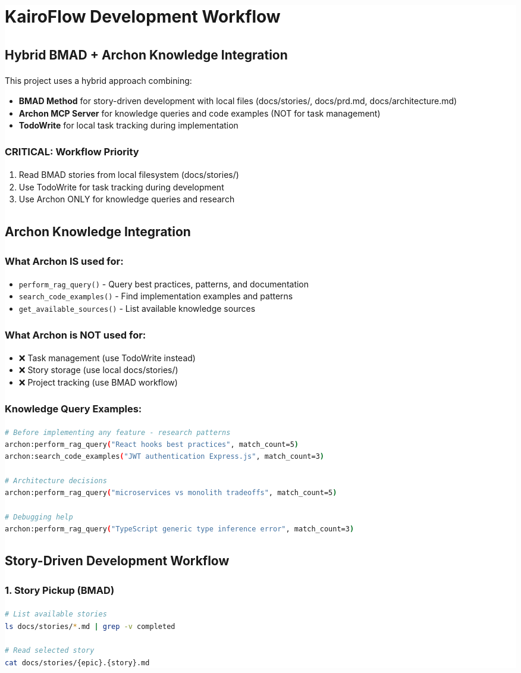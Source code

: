 # KairoFlow Development Workflow

## Hybrid BMAD + Archon Knowledge Integration

This project uses a hybrid approach combining:
- **BMAD Method** for story-driven development with local files (docs/stories/, docs/prd.md, docs/architecture.md)
- **Archon MCP Server** for knowledge queries and code examples (NOT for task management)
- **TodoWrite** for local task tracking during implementation

### CRITICAL: Workflow Priority
1. Read BMAD stories from local filesystem (docs/stories/)
2. Use TodoWrite for task tracking during development
3. Use Archon ONLY for knowledge queries and research

## Archon Knowledge Integration

### What Archon IS used for:
- `perform_rag_query()` - Query best practices, patterns, and documentation
- `search_code_examples()` - Find implementation examples and patterns
- `get_available_sources()` - List available knowledge sources

### What Archon is NOT used for:
- ❌ Task management (use TodoWrite instead)
- ❌ Story storage (use local docs/stories/)
- ❌ Project tracking (use BMAD workflow)

### Knowledge Query Examples:
```bash
# Before implementing any feature - research patterns
archon:perform_rag_query("React hooks best practices", match_count=5)
archon:search_code_examples("JWT authentication Express.js", match_count=3)

# Architecture decisions
archon:perform_rag_query("microservices vs monolith tradeoffs", match_count=5)

# Debugging help
archon:perform_rag_query("TypeScript generic type inference error", match_count=3)
```

## Story-Driven Development Workflow

### 1. Story Pickup (BMAD)
```bash
# List available stories
ls docs/stories/*.md | grep -v completed

# Read selected story
cat docs/stories/{epic}.{story}.md
```
